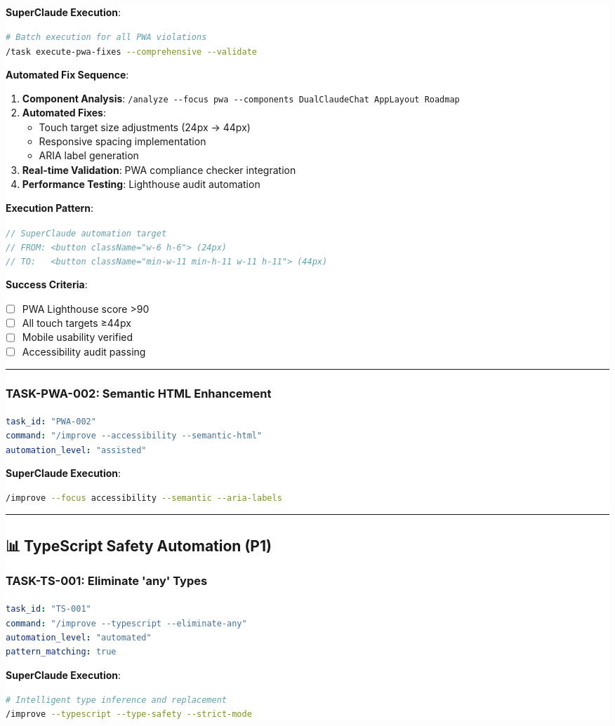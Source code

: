 **SuperClaude Execution**:
```bash
# Batch execution for all PWA violations
/task execute-pwa-fixes --comprehensive --validate
```

**Automated Fix Sequence**:
1. **Component Analysis**: `/analyze --focus pwa --components DualClaudeChat AppLayout Roadmap`
2. **Automated Fixes**: 
   - Touch target size adjustments (24px → 44px)
   - Responsive spacing implementation
   - ARIA label generation
3. **Real-time Validation**: PWA compliance checker integration
4. **Performance Testing**: Lighthouse audit automation

**Execution Pattern**:
```typescript
// SuperClaude automation target
// FROM: <button className="w-6 h-6"> (24px)
// TO:   <button className="min-w-11 min-h-11 w-11 h-11"> (44px)
```

**Success Criteria**:
- [ ] PWA Lighthouse score >90
- [ ] All touch targets ≥44px
- [ ] Mobile usability verified
- [ ] Accessibility audit passing

---

### TASK-PWA-002: Semantic HTML Enhancement
```yaml
task_id: "PWA-002"
command: "/improve --accessibility --semantic-html"
automation_level: "assisted"
```

**SuperClaude Execution**:
```bash
/improve --focus accessibility --semantic --aria-labels
```

---

## 📊 TypeScript Safety Automation (P1)

### TASK-TS-001: Eliminate 'any' Types
```yaml
task_id: "TS-001"
command: "/improve --typescript --eliminate-any"
automation_level: "automated"
pattern_matching: true
```

**SuperClaude Execution**:
```bash
# Intelligent type inference and replacement
/improve --typescript --type-safety --strict-mode
```
